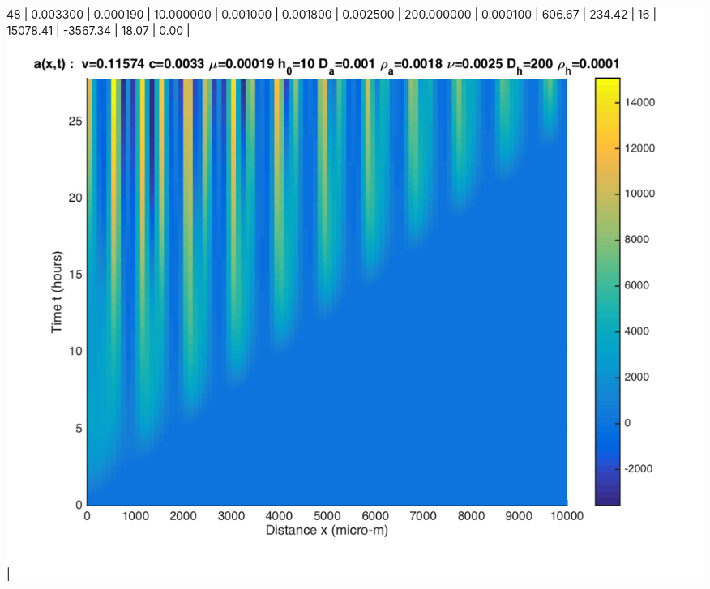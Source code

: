48 | 0.003300 | 0.000190 | 10.000000 | 0.001000 | 0.001800 | 0.002500 | 200.000000 | 0.000100 | 606.67 | 234.42 | 16 | 15078.41 | -3567.34 | 18.07 | 0.00 | ![](./asset/multiparam_results2/48-act.png) |